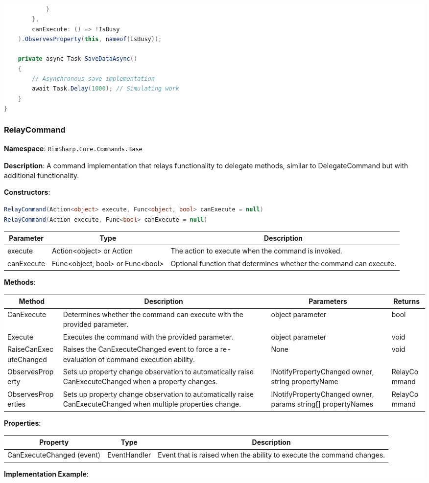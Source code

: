 ```csharp
            }
        },
        canExecute: () => !IsBusy
    ).ObservesProperty(this, nameof(IsBusy));
    
    private async Task SaveDataAsync()
    {
        // Asynchronous save implementation
        await Task.Delay(1000); // Simulating work
    }
}
```

### RelayCommand

**Namespace**: `RimSharp.Core.Commands.Base`

**Description**: A command implementation that relays functionality to delegate methods, similar to DelegateCommand but with additional functionality.

**Constructors**:

```csharp
RelayCommand(Action<object> execute, Func<object, bool> canExecute = null)
RelayCommand(Action execute, Func<bool> canExecute = null)
```

| Parameter | Type | Description |
|-----------|------|-------------|
| execute | Action&lt;object&gt; or Action | The action to execute when the command is invoked. |
| canExecute | Func&lt;object, bool&gt; or Func&lt;bool&gt; | Optional function that determines whether the command can execute. |

**Methods**:

| Method | Description | Parameters | Returns |
|--------|-------------|------------|---------|
| CanExecute | Determines whether the command can execute with the provided parameter. | object parameter | bool |
| Execute | Executes the command with the provided parameter. | object parameter | void |
| RaiseCanExecuteChanged | Raises the CanExecuteChanged event to force a re-evaluation of command execution ability. | None | void |
| ObservesProperty | Sets up property change observation to automatically raise CanExecuteChanged when a property changes. | INotifyPropertyChanged owner, string propertyName | RelayCommand |
| ObservesProperties | Sets up property change observation to automatically raise CanExecuteChanged when multiple properties change. | INotifyPropertyChanged owner, params string[] propertyNames | RelayCommand |

**Properties**:

| Property | Type | Description |
|----------|------|-------------|
| CanExecuteChanged (event) | EventHandler | Event that is raised when the ability to execute the command changes. |

**Implementation Example**:
